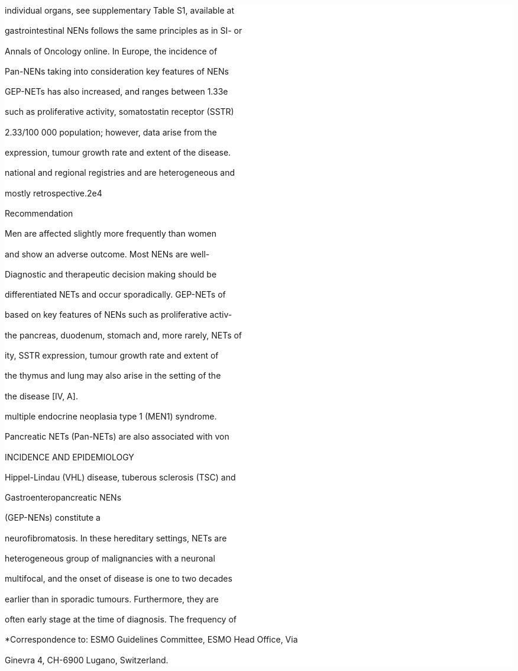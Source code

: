 individual organs, see supplementary Table S1, available at

gastrointestinal NENs follows the same principles as in SI- or

Annals of Oncology online. In Europe, the incidence of

Pan-NENs taking into consideration key features of NENs

GEP-NETs has also increased, and ranges between 1.33e

such as proliferative activity, somatostatin receptor \(SSTR\)

2.33/100 000 population; however, data arise from the

expression, tumour growth rate and extent of the disease. 

national and regional registries and are heterogeneous and

mostly retrospective.2e4

Recommendation

Men are affected slightly more frequently than women

and show an adverse outcome. Most NENs are well-

Diagnostic and therapeutic decision making should be

differentiated NETs and occur sporadically. GEP-NETs of

based on key features of NENs such as proliferative activ-

the pancreas, duodenum, stomach and, more rarely, NETs of

ity, SSTR expression, tumour growth rate and extent of

the thymus and lung may also arise in the setting of the

the disease \[IV, A\]. 

multiple endocrine neoplasia type 1 \(MEN1\) syndrome. 

Pancreatic NETs \(Pan-NETs\) are also associated with von

INCIDENCE AND EPIDEMIOLOGY

Hippel-Lindau \(VHL\) disease, tuberous sclerosis \(TSC\) and

Gastroenteropancreatic NENs

\(GEP-NENs\) constitute a

neurofibromatosis. In these hereditary settings, NETs are

heterogeneous group of malignancies with a neuronal

multifocal, and the onset of disease is one to two decades

earlier than in sporadic tumours. Furthermore, they are

often early stage at the time of diagnosis. The frequency of

\*Correspondence to: ESMO Guidelines Committee, ESMO Head Office, Via

Ginevra 4, CH-6900 Lugano, Switzerland. 
